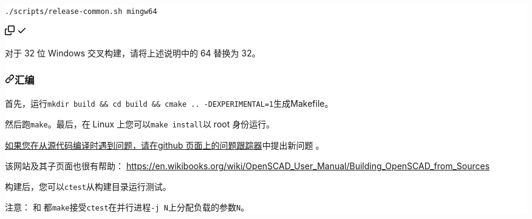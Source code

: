 <div class="snippet-clipboard-content notranslate position-relative overflow-auto"><pre class="notranslate"><code>./scripts/release-common.sh mingw64
</code></pre><div class="zeroclipboard-container">
    <clipboard-copy aria-label="Copy" class="ClipboardButton btn btn-invisible js-clipboard-copy m-2 p-0 tooltipped-no-delay d-flex flex-justify-center flex-items-center" data-copy-feedback="Copied!" data-tooltip-direction="w" value="./scripts/release-common.sh mingw64" tabindex="0" role="button">
      <svg aria-hidden="true" height="16" viewBox="0 0 16 16" version="1.1" width="16" data-view-component="true" class="octicon octicon-copy js-clipboard-copy-icon">
    <path d="M0 6.75C0 5.784.784 5 1.75 5h1.5a.75.75 0 0 1 0 1.5h-1.5a.25.25 0 0 0-.25.25v7.5c0 .138.112.25.25.25h7.5a.25.25 0 0 0 .25-.25v-1.5a.75.75 0 0 1 1.5 0v1.5A1.75 1.75 0 0 1 9.25 16h-7.5A1.75 1.75 0 0 1 0 14.25Z"></path><path d="M5 1.75C5 .784 5.784 0 6.75 0h7.5C15.216 0 16 .784 16 1.75v7.5A1.75 1.75 0 0 1 14.25 11h-7.5A1.75 1.75 0 0 1 5 9.25Zm1.75-.25a.25.25 0 0 0-.25.25v7.5c0 .138.112.25.25.25h7.5a.25.25 0 0 0 .25-.25v-7.5a.25.25 0 0 0-.25-.25Z"></path>
</svg>
      <svg aria-hidden="true" height="16" viewBox="0 0 16 16" version="1.1" width="16" data-view-component="true" class="octicon octicon-check js-clipboard-check-icon color-fg-success d-none">
    <path d="M13.78 4.22a.75.75 0 0 1 0 1.06l-7.25 7.25a.75.75 0 0 1-1.06 0L2.22 9.28a.751.751 0 0 1 .018-1.042.751.751 0 0 1 1.042-.018L6 10.94l6.72-6.72a.75.75 0 0 1 1.06 0Z"></path>
</svg>
    </clipboard-copy>
  </div></div>
<p dir="auto"><font style="vertical-align: inherit;"><font style="vertical-align: inherit;">对于 32 位 Windows 交叉构建，请将上述说明中的 64 替换为 32。</font></font></p>
<h3 tabindex="-1" dir="auto"><a id="user-content-compilation" class="anchor" aria-hidden="true" tabindex="-1" href="#compilation"><svg class="octicon octicon-link" viewBox="0 0 16 16" version="1.1" width="16" height="16" aria-hidden="true"><path d="m7.775 3.275 1.25-1.25a3.5 3.5 0 1 1 4.95 4.95l-2.5 2.5a3.5 3.5 0 0 1-4.95 0 .751.751 0 0 1 .018-1.042.751.751 0 0 1 1.042-.018 1.998 1.998 0 0 0 2.83 0l2.5-2.5a2.002 2.002 0 0 0-2.83-2.83l-1.25 1.25a.751.751 0 0 1-1.042-.018.751.751 0 0 1-.018-1.042Zm-4.69 9.64a1.998 1.998 0 0 0 2.83 0l1.25-1.25a.751.751 0 0 1 1.042.018.751.751 0 0 1 .018 1.042l-1.25 1.25a3.5 3.5 0 1 1-4.95-4.95l2.5-2.5a3.5 3.5 0 0 1 4.95 0 .751.751 0 0 1-.018 1.042.751.751 0 0 1-1.042.018 1.998 1.998 0 0 0-2.83 0l-2.5 2.5a1.998 1.998 0 0 0 0 2.83Z"></path></svg></a><font style="vertical-align: inherit;"><font style="vertical-align: inherit;">汇编</font></font></h3>
<p dir="auto"><font style="vertical-align: inherit;"><font style="vertical-align: inherit;">首先，运行</font></font><code>mkdir build &amp;&amp; cd build &amp;&amp; cmake .. -DEXPERIMENTAL=1</code><font style="vertical-align: inherit;"><font style="vertical-align: inherit;">生成Makefile。</font></font></p>
<p dir="auto"><font style="vertical-align: inherit;"><font style="vertical-align: inherit;">然后跑</font></font><code>make</code><font style="vertical-align: inherit;"><font style="vertical-align: inherit;">。</font><font style="vertical-align: inherit;">最后，在 Linux 上您可以</font></font><code>make install</code><font style="vertical-align: inherit;"><font style="vertical-align: inherit;">以 root 身份运行。</font></font></p>
<p dir="auto"><font style="vertical-align: inherit;"></font><a href="https://github.com/openscad/openscad/issues"><font style="vertical-align: inherit;"><font style="vertical-align: inherit;">如果您在从源代码编译时遇到问题，请在github 页面上的问题跟踪器</font></font></a><font style="vertical-align: inherit;"><font style="vertical-align: inherit;">中提出新问题
</font><font style="vertical-align: inherit;">。</font></font></p>
<p dir="auto"><font style="vertical-align: inherit;"><font style="vertical-align: inherit;">该网站及其子页面也很有帮助：
 </font></font><a href="https://en.wikibooks.org/wiki/OpenSCAD_User_Manual/Building_OpenSCAD_from_Sources" rel="nofollow"><font style="vertical-align: inherit;"><font style="vertical-align: inherit;">https://en.wikibooks.org/wiki/OpenSCAD_User_Manual/Building_OpenSCAD_from_Sources</font></font></a></p>
<p dir="auto"><font style="vertical-align: inherit;"><font style="vertical-align: inherit;">构建后，您可以</font></font><code>ctest</code><font style="vertical-align: inherit;"><font style="vertical-align: inherit;">从构建目录运行测试。</font></font></p>
<p dir="auto"><font style="vertical-align: inherit;"><font style="vertical-align: inherit;">注意： 和 都</font></font><code>make</code><font style="vertical-align: inherit;"><font style="vertical-align: inherit;">接受</font></font><code>ctest</code><font style="vertical-align: inherit;"><font style="vertical-align: inherit;">在并行进程</font></font><code>-j N</code><font style="vertical-align: inherit;"><font style="vertical-align: inherit;">上分配负载的参数</font></font><code>N</code><font style="vertical-align: inherit;"><font style="vertical-align: inherit;">。</font></font></p>